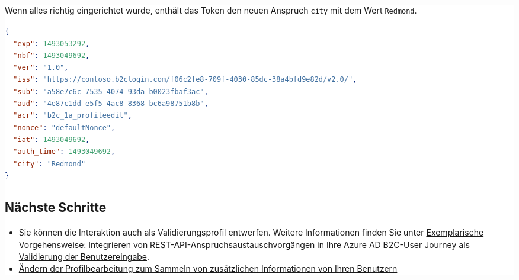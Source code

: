 Wenn alles richtig eingerichtet wurde, enthält das Token den neuen Anspruch `city` mit dem Wert `Redmond`.

```JSON
{
  "exp": 1493053292,
  "nbf": 1493049692,
  "ver": "1.0",
  "iss": "https://contoso.b2clogin.com/f06c2fe8-709f-4030-85dc-38a4bfd9e82d/v2.0/",
  "sub": "a58e7c6c-7535-4074-93da-b0023fbaf3ac",
  "aud": "4e87c1dd-e5f5-4ac8-8368-bc6a98751b8b",
  "acr": "b2c_1a_profileedit",
  "nonce": "defaultNonce",
  "iat": 1493049692,
  "auth_time": 1493049692,
  "city": "Redmond"
}
```

## <a name="next-steps"></a>Nächste Schritte

- Sie können die Interaktion auch als Validierungsprofil entwerfen. Weitere Informationen finden Sie unter [Exemplarische Vorgehensweise: Integrieren von REST-API-Anspruchsaustauschvorgängen in Ihre Azure AD B2C-User Journey als Validierung der Benutzereingabe](active-directory-b2c-rest-api-validation-custom.md).
- [Ändern der Profilbearbeitung zum Sammeln von zusätzlichen Informationen von Ihren Benutzern](active-directory-b2c-create-custom-attributes-profile-edit-custom.md)
